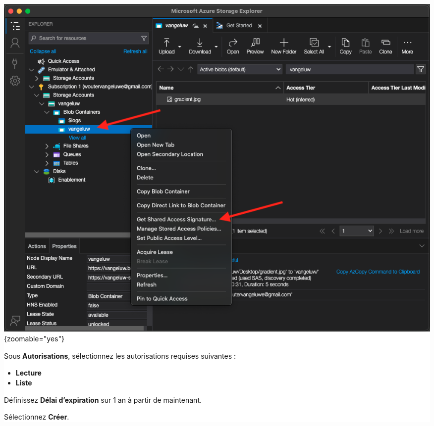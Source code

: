 ![&#x200B; Stockage Azure &#x200B;](./images/az27.png){zoomable="yes"}

Sous **Autorisations**, sélectionnez les autorisations requises suivantes :

- **Lecture**
- **Liste**

Définissez **Délai d’expiration** sur 1 an à partir de maintenant.

Sélectionnez **Créer**.
